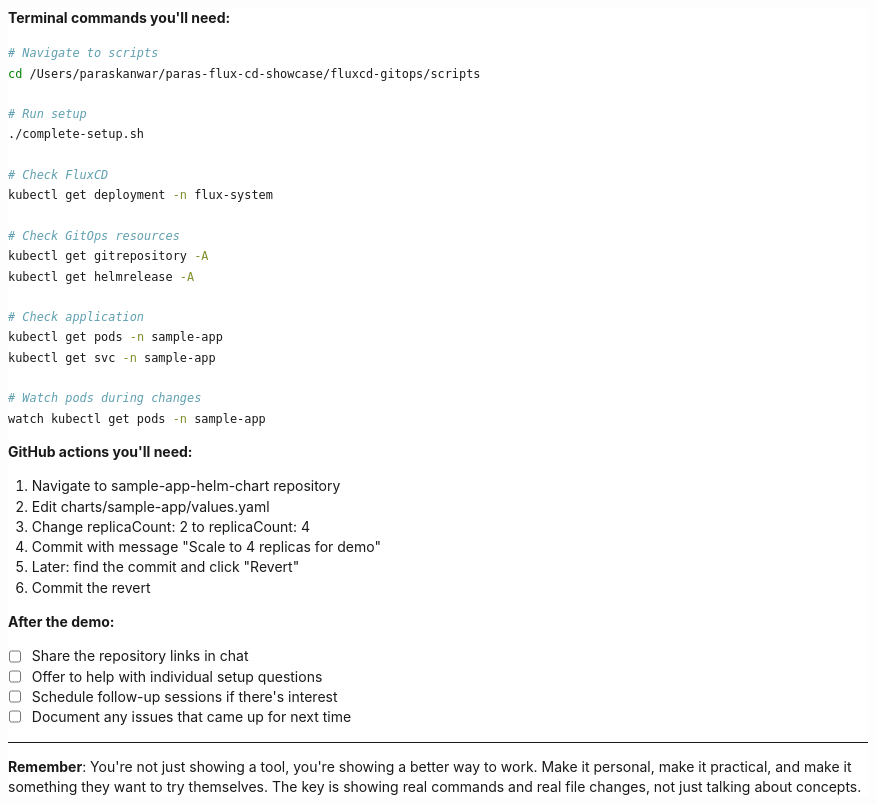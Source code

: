 **Terminal commands you'll need:**
```bash
# Navigate to scripts
cd /Users/paraskanwar/paras-flux-cd-showcase/fluxcd-gitops/scripts

# Run setup
./complete-setup.sh

# Check FluxCD
kubectl get deployment -n flux-system

# Check GitOps resources
kubectl get gitrepository -A
kubectl get helmrelease -A

# Check application
kubectl get pods -n sample-app
kubectl get svc -n sample-app

# Watch pods during changes
watch kubectl get pods -n sample-app
```

**GitHub actions you'll need:**
1. Navigate to sample-app-helm-chart repository
2. Edit charts/sample-app/values.yaml
3. Change replicaCount: 2 to replicaCount: 4
4. Commit with message "Scale to 4 replicas for demo"
5. Later: find the commit and click "Revert"
6. Commit the revert

**After the demo:**
- [ ] Share the repository links in chat
- [ ] Offer to help with individual setup questions
- [ ] Schedule follow-up sessions if there's interest
- [ ] Document any issues that came up for next time

---

**Remember**: You're not just showing a tool, you're showing a better way to work. Make it personal, make it practical, and make it something they want to try themselves. The key is showing real commands and real file changes, not just talking about concepts.